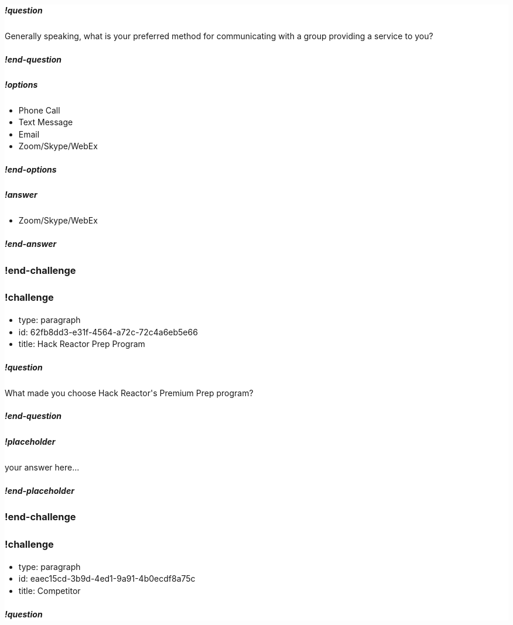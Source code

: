 ##### !question

Generally speaking, what is your preferred method for communicating with a group providing a service to you?

##### !end-question

##### !options

* Phone Call
* Text Message
* Email
* Zoom/Skype/WebEx

##### !end-options

##### !answer

* Zoom/Skype/WebEx

##### !end-answer
### !end-challenge








### !challenge

* type: paragraph
* id: 62fb8dd3-e31f-4564-a72c-72c4a6eb5e66
* title: Hack Reactor Prep Program

##### !question

What made you choose Hack Reactor's Premium Prep program?

##### !end-question

##### !placeholder

your answer here...

##### !end-placeholder
### !end-challenge



### !challenge

* type: paragraph
* id: eaec15cd-3b9d-4ed1-9a91-4b0ecdf8a75c
* title: Competitor

##### !question
